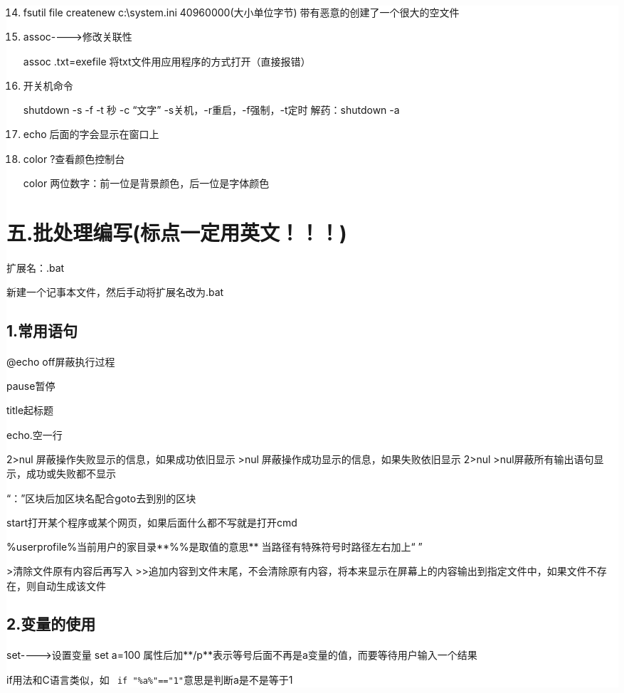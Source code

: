 14. fsutil    file    createnew    c:\system.ini    40960000(大小单位字节)
    带有恶意的创建了一个很大的空文件

15. assoc---->修改关联性

    assoc	.txt=exefile
    将txt文件用应用程序的方式打开（直接报错）

16. 开关机命令

    shutdown	-s	-f	-t	秒	-c	“文字”
    -s关机，-r重启，-f强制，-t定时
    解药：shutdown	-a

17. echo    后面的字会显示在窗口上

18. color    ?查看颜色控制台

    color	两位数字：前一位是背景颜色，后一位是字体颜色

# 五.批处理编写(标点一定用英文！！！)

扩展名：.bat

新建一个记事本文件，然后手动将扩展名改为.bat

## 1.常用语句

@echo	off屏蔽执行过程

pause暂停

title起标题

echo.空一行

2>nul	屏蔽操作失败显示的信息，如果成功依旧显示
\>nul	屏蔽操作成功显示的信息，如果失败依旧显示
2>nul	\>nul屏蔽所有输出语句显示，成功或失败都不显示

“：”区块后加区块名配合goto去到别的区块

start打开某个程序或某个网页，如果后面什么都不写就是打开cmd

%userprofile%当前用户的家目录**%%是取值的意思**
当路径有特殊符号时路径左右加上“ ”

\>清除文件原有内容后再写入
\>>追加内容到文件末尾，不会清除原有内容，将本来显示在屏幕上的内容输出到指定文件中，如果文件不存在，则自动生成该文件

## 2.变量的使用

set---->设置变量
set	a=100
属性后加**/p**表示等号后面不再是a变量的值，而要等待用户输入一个结果

if用法和C语言类似，如 ` if "%a%"=="1"`意思是判断a是不是等于1
